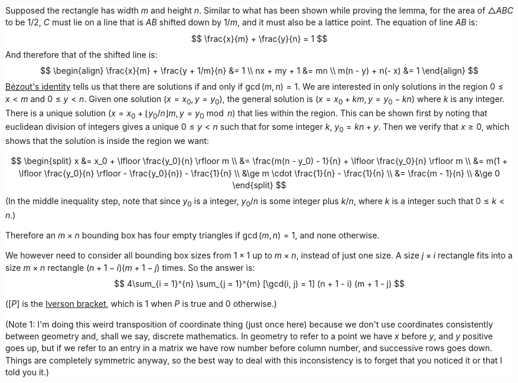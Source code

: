 Supposed the rectangle has width $m$ and height $n$. Similar to what has been shown while proving the lemma, for the area of $\triangle ABC$ to be $1/2$, $C$ must lie on a line that is $AB$ shifted down by $1/m$, and it must also be a lattice point. The equation of line $AB$ is:
$$
\frac{x}{m} + \frac{y}{n} = 1
$$
And therefore that of the shifted line is:
$$
\begin{align}
\frac{x}{m} + \frac{y + 1/m}{n} &= 1 \\
nx + my + 1 &= mn \\
m(n - y) + n(- x) &= 1
\end{align}
$$
[Bézout's identity][bezout]  tells us that there are solutions if and only if $\gcd(m, n) = 1$. We are interested in only solutions in the region $0 \le x < m$ and $0 \le y < n$. Given one solution $(x=x_{0},y=y_{0})$, the general solution is $(x = x_0 + km,y = y_0 - kn)$ where $k$ is any integer. There is a unique solution $(x = x_0 + \lfloor y_0 / n \rfloor m, y = y_0 \bmod n)$ that lies within the region. This can be shown first by noting that euclidean division of integers gives a unique $0 \le y < n$ such that for some integer $k$, $y_0 = kn+y$. Then we verify that $x \ge 0$, which shows that the solution is inside the region we want:

[bezout]: https://en.wikipedia.org/wiki/B%C3%A9zout%27s_identity

$$
\begin{split}
x &= x_0 + \lfloor \frac{y_0}{n} \rfloor m \\
&= \frac{m(n - y_0) - 1}{n} + \lfloor \frac{y_0}{n} \rfloor m \\
&= m(1 + \lfloor \frac{y_0}{n} \rfloor - \frac{y_0}{n}) - \frac{1}{n} \\
&\ge m \cdot \frac{1}{n} - \frac{1}{n} \\
&= \frac{m - 1}{n} \\
&\ge 0
\end{split}
$$
(In the middle inequality step, note that since $y_0$ is a integer, $y_0 / n$ is some integer plus $k / n$, where $k$ is a integer such that $0 \le k < n$.)

Therefore an $m \times n$ bounding box has four empty triangles if $\gcd(m, n) = 1$, and none otherwise.

We however need to consider all bounding box sizes from $1 \times 1$ up to $m \times n$, instead of just one size. A size $j \times i$ rectangle fits into a size $m \times n$ rectangle $(n + 1 - i)(m + 1 - j)$ times. So the answer is:
$$
4\sum_{i = 1}^{n} \sum_{j = 1}^{m}
	[\gcd(i, j) = 1] (n + 1 - i) (m + 1 - j)
$$

($[P]$ is the [Iverson bracket][iverson-bracket], which is $1$ when $P$ is true and $0$ otherwise.)

[iverson-bracket]: https://en.wikipedia.org/wiki/Iverson_bracket

(Note 1: I'm doing this weird transposition of coordinate thing (just once here) because we don't use coordinates consistently between geometry and, shall we say, discrete mathematics. In geometry to refer to a point we have $x$ before $y$, and $y$ positive goes up, but if we refer to an entry in a matrix we have row number before column number, and successive rows goes down. Things are completely symmetric anyway, so the best way to deal with this inconsistency is to forget that you noticed it or that I told you it.)


[triangle-kata]: https://www.codewars.com/kata/count-empty-triangles-in-the-future/
[solution-code]: https://www.codewars.com/kata/reviews/5c77022ab9e5260001c6eaee/groups/5ed20453b5d4a00001e0270d
[pick]: https://en.wikipedia.org/wiki/Pick%27s_theorem
[a114999]: http://oeis.org/A114999
[mobius]: https://en.wikipedia.org/wiki/Möbius_inversion
[wp-euler-sieve]: https://en.wikipedia.org/wiki/Sieve_of_Eratosthenes#Euler's_sieve
[cf-euler-sieve]: https://codeforces.com/blog/entry/54090
[mse-summation]: https://math.stackexchange.com/a/1740370
[dirichlet-inverse]: https://en.wikipedia.org/wiki/Dirichlet_convolution#Other_formulas